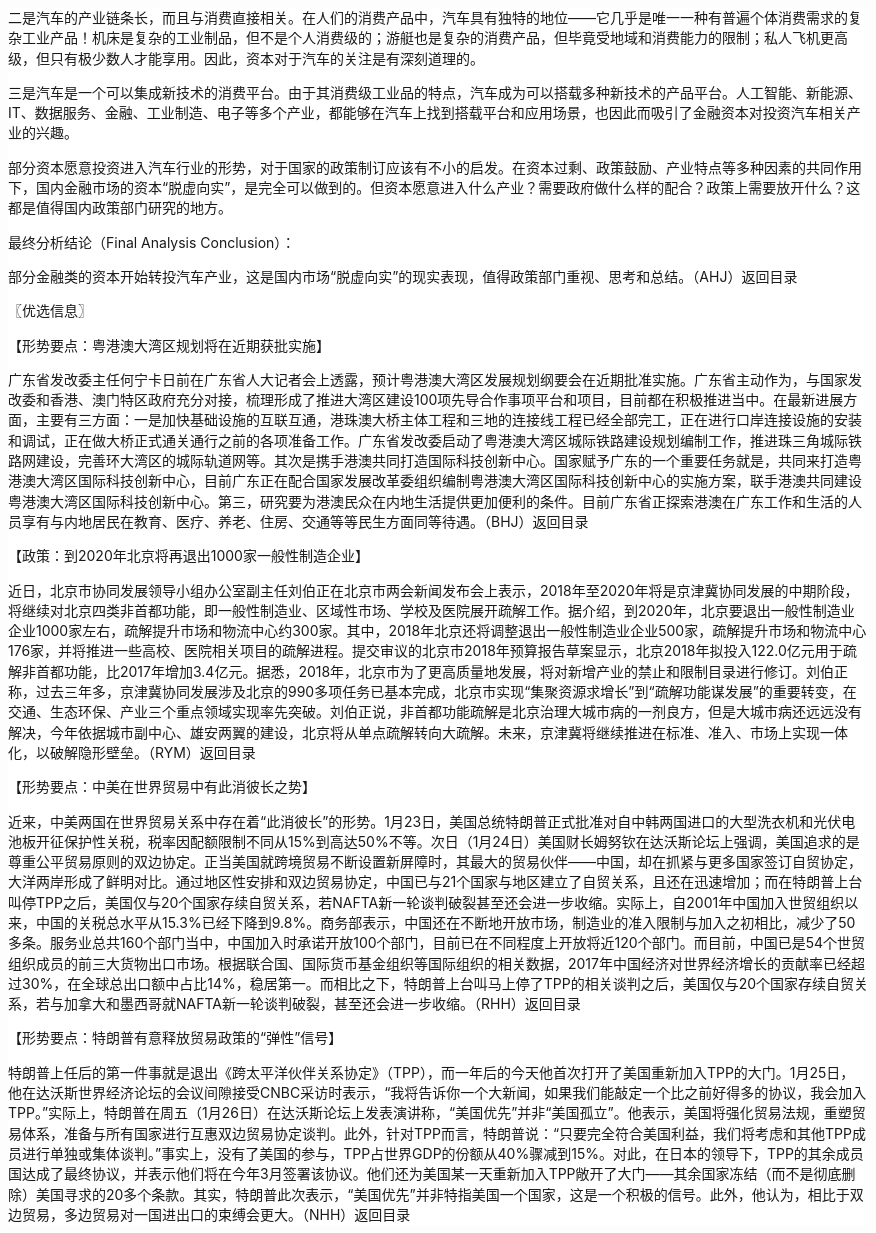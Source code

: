 
二是汽车的产业链条长，而且与消费直接相关。在人们的消费产品中，汽车具有独特的地位——它几乎是唯一一种有普遍个体消费需求的复杂工业产品！机床是复杂的工业制品，但不是个人消费级的；游艇也是复杂的消费产品，但毕竟受地域和消费能力的限制；私人飞机更高级，但只有极少数人才能享用。因此，资本对于汽车的关注是有深刻道理的。


三是汽车是一个可以集成新技术的消费平台。由于其消费级工业品的特点，汽车成为可以搭载多种新技术的产品平台。人工智能、新能源、IT、数据服务、金融、工业制造、电子等多个产业，都能够在汽车上找到搭载平台和应用场景，也因此而吸引了金融资本对投资汽车相关产业的兴趣。


部分资本愿意投资进入汽车行业的形势，对于国家的政策制订应该有不小的启发。在资本过剩、政策鼓励、产业特点等多种因素的共同作用下，国内金融市场的资本“脱虚向实”，是完全可以做到的。但资本愿意进入什么产业？需要政府做什么样的配合？政策上需要放开什么？这都是值得国内政策部门研究的地方。


最终分析结论（Final Analysis Conclusion）：


部分金融类的资本开始转投汽车产业，这是国内市场“脱虚向实”的现实表现，值得政策部门重视、思考和总结。（AHJ）返回目录


〖优选信息〗


【形势要点：粤港澳大湾区规划将在近期获批实施】


广东省发改委主任何宁卡日前在广东省人大记者会上透露，预计粤港澳大湾区发展规划纲要会在近期批准实施。广东省主动作为，与国家发改委和香港、澳门特区政府充分对接，梳理形成了推进大湾区建设100项先导合作事项平台和项目，目前都在积极推进当中。在最新进展方面，主要有三方面：一是加快基础设施的互联互通，港珠澳大桥主体工程和三地的连接线工程已经全部完工，正在进行口岸连接设施的安装和调试，正在做大桥正式通关通行之前的各项准备工作。广东省发改委启动了粤港澳大湾区城际铁路建设规划编制工作，推进珠三角城际铁路网建设，完善环大湾区的城际轨道网等。其次是携手港澳共同打造国际科技创新中心。国家赋予广东的一个重要任务就是，共同来打造粤港澳大湾区国际科技创新中心，目前广东正在配合国家发展改革委组织编制粤港澳大湾区国际科技创新中心的实施方案，联手港澳共同建设粤港澳大湾区国际科技创新中心。第三，研究要为港澳民众在内地生活提供更加便利的条件。目前广东省正探索港澳在广东工作和生活的人员享有与内地居民在教育、医疗、养老、住房、交通等等民生方面同等待遇。（BHJ）返回目录


【政策：到2020年北京将再退出1000家一般性制造企业】


近日，北京市协同发展领导小组办公室副主任刘伯正在北京市两会新闻发布会上表示，2018年至2020年将是京津冀协同发展的中期阶段，将继续对北京四类非首都功能，即一般性制造业、区域性市场、学校及医院展开疏解工作。据介绍，到2020年，北京要退出一般性制造业企业1000家左右，疏解提升市场和物流中心约300家。其中，2018年北京还将调整退出一般性制造业企业500家，疏解提升市场和物流中心176家，并将推进一些高校、医院相关项目的疏解进程。提交审议的北京市2018年预算报告草案显示，北京2018年拟投入122.0亿元用于疏解非首都功能，比2017年增加3.4亿元。据悉，2018年，北京市为了更高质量地发展，将对新增产业的禁止和限制目录进行修订。刘伯正称，过去三年多，京津冀协同发展涉及北京的990多项任务已基本完成，北京市实现“集聚资源求增长”到“疏解功能谋发展”的重要转变，在交通、生态环保、产业三个重点领域实现率先突破。刘伯正说，非首都功能疏解是北京治理大城市病的一剂良方，但是大城市病还远远没有解决，今年依据城市副中心、雄安两翼的建设，北京将从单点疏解转向大疏解。未来，京津冀将继续推进在标准、准入、市场上实现一体化，以破解隐形壁垒。（RYM）返回目录


【形势要点：中美在世界贸易中有此消彼长之势】


近来，中美两国在世界贸易关系中存在着“此消彼长”的形势。1月23日，美国总统特朗普正式批准对自中韩两国进口的大型洗衣机和光伏电池板开征保护性关税，税率因配额限制不同从15%到高达50%不等。次日（1月24日）美国财长姆努钦在达沃斯论坛上强调，美国追求的是尊重公平贸易原则的双边协定。正当美国就跨境贸易不断设置新屏障时，其最大的贸易伙伴——中国，却在抓紧与更多国家签订自贸协定，大洋两岸形成了鲜明对比。通过地区性安排和双边贸易协定，中国已与21个国家与地区建立了自贸关系，且还在迅速增加；而在特朗普上台叫停TPP之后，美国仅与20个国家存续自贸关系，若NAFTA新一轮谈判破裂甚至还会进一步收缩。实际上，自2001年中国加入世贸组织以来，中国的关税总水平从15.3%已经下降到9.8%。商务部表示，中国还在不断地开放市场，制造业的准入限制与加入之初相比，减少了50多条。服务业总共160个部门当中，中国加入时承诺开放100个部门，目前已在不同程度上开放将近120个部门。而目前，中国已是54个世贸组织成员的前三大货物出口市场。根据联合国、国际货币基金组织等国际组织的相关数据，2017年中国经济对世界经济增长的贡献率已经超过30%，在全球总出口额中占比14%，稳居第一。而相比之下，特朗普上台叫马上停了TPP的相关谈判之后，美国仅与20个国家存续自贸关系，若与加拿大和墨西哥就NAFTA新一轮谈判破裂，甚至还会进一步收缩。（RHH）返回目录


【形势要点：特朗普有意释放贸易政策的“弹性”信号】


特朗普上任后的第一件事就是退出《跨太平洋伙伴关系协定》（TPP），而一年后的今天他首次打开了美国重新加入TPP的大门。1月25日，他在达沃斯世界经济论坛的会议间隙接受CNBC采访时表示，“我将告诉你一个大新闻，如果我们能敲定一个比之前好得多的协议，我会加入TPP。”实际上，特朗普在周五（1月26日）在达沃斯论坛上发表演讲称，“美国优先”并非“美国孤立”。他表示，美国将强化贸易法规，重塑贸易体系，准备与所有国家进行互惠双边贸易协定谈判。此外，针对TPP而言，特朗普说：“只要完全符合美国利益，我们将考虑和其他TPP成员进行单独或集体谈判。”事实上，没有了美国的参与，TPP占世界GDP的份额从40%骤减到15%。对此，在日本的领导下，TPP的其余成员国达成了最终协议，并表示他们将在今年3月签署该协议。他们还为美国某一天重新加入TPP敞开了大门——其余国家冻结（而不是彻底删除）美国寻求的20多个条款。其实，特朗普此次表示，“美国优先”并非特指美国一个国家，这是一个积极的信号。此外，他认为，相比于双边贸易，多边贸易对一国进出口的束缚会更大。（NHH）返回目录
